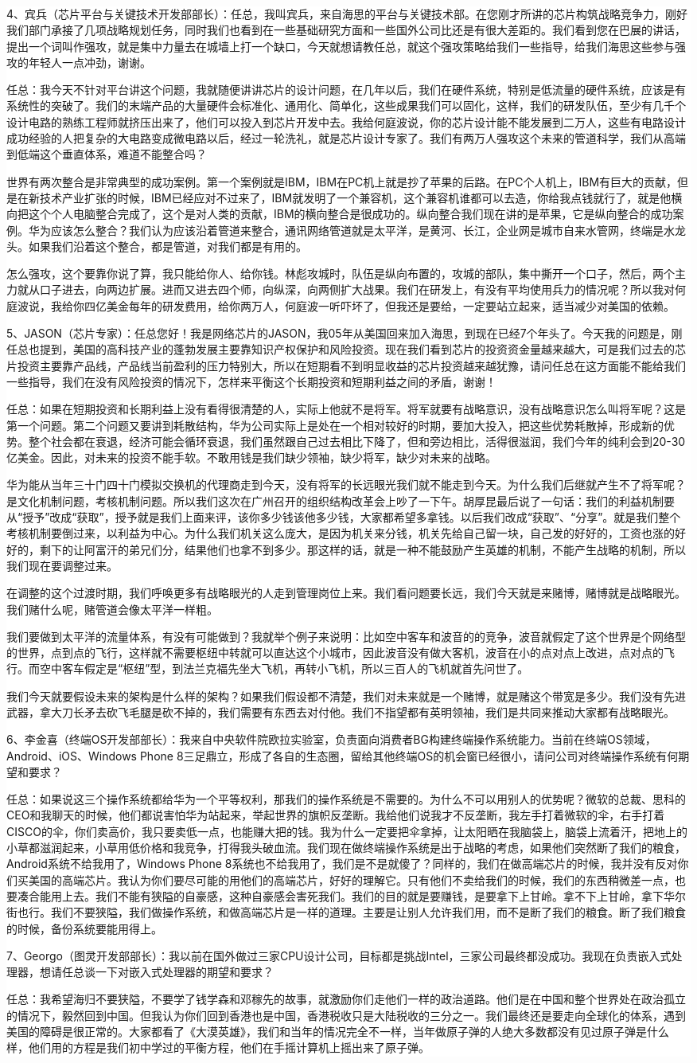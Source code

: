 
4、宾兵（芯片平台与关键技术开发部部长）：任总，我叫宾兵，来自海思的平台与关键技术部。在您刚才所讲的芯片构筑战略竞争力，刚好我们部门承接了几项战略规划任务，同时我们也看到在一些基础研究方面和一些国外公司比还是有很大差距的。我们看到您在巴展的讲话，提出一个词叫作强攻，就是集中力量去在城墙上打一个缺口，今天就想请教任总，就这个强攻策略给我们一些指导，给我们海思这些参与强攻的年轻人一点冲劲，谢谢。


任总：我今天不针对平台讲这个问题，我就随便讲讲芯片的设计问题，在几年以后，我们在硬件系统，特别是低流量的硬件系统，应该是有系统性的突破了。我们的末端产品的大量硬件会标准化、通用化、简单化，这些成果我们可以固化，这样，我们的研发队伍，至少有几千个设计电路的熟练工程师就挤压出来了，他们可以投入到芯片开发中去。我给何庭波说，你的芯片设计能不能发展到二万人，这些有电路设计成功经验的人把复杂的大电路变成微电路以后，经过一轮洗礼，就是芯片设计专家了。我们有两万人强攻这个未来的管道科学，我们从高端到低端这个垂直体系，难道不能整合吗？


世界有两次整合是非常典型的成功案例。第一个案例就是IBM，IBM在PC机上就是抄了苹果的后路。在PC个人机上，IBM有巨大的贡献，但是在新技术产业扩张的时候，IBM已经应对不过来了，IBM就发明了一个兼容机，这个兼容机谁都可以去造，你给我点钱就行了，就是他横向把这个个人电脑整合完成了，这个是对人类的贡献，IBM的横向整合是很成功的。纵向整合我们现在讲的是苹果，它是纵向整合的成功案例。华为应该怎么整合？我们认为应该沿着管道来整合，通讯网络管道就是太平洋，是黄河、长江，企业网是城市自来水管网，终端是水龙头。如果我们沿着这个整合，都是管道，对我们都是有用的。


怎么强攻，这个要靠你说了算，我只能给你人、给你钱。林彪攻城时，队伍是纵向布置的，攻城的部队，集中撕开一个口子，然后，两个主力就从口子进去，向两边扩展。进而又进去四个师，向纵深，向两侧扩大战果。我们在研发上，有没有平均使用兵力的情况呢？所以我对何庭波说，我给你四亿美金每年的研发费用，给你两万人，何庭波一听吓坏了，但我还是要给，一定要站立起来，适当减少对美国的依赖。


5、JASON（芯片专家）：任总您好！我是网络芯片的JASON，我05年从美国回来加入海思，到现在已经7个年头了。今天我的问题是，刚任总也提到，美国的高科技产业的蓬勃发展主要靠知识产权保护和风险投资。现在我们看到芯片的投资资金量越来越大，可是我们过去的芯片投资主要靠产品线，产品线当前盈利的压力特别大，所以在短期看不到明显收益的芯片投资越来越犹豫，请问任总在这方面能不能给我们一些指导，我们在没有风险投资的情况下，怎样来平衡这个长期投资和短期利益之间的矛盾，谢谢！


任总：如果在短期投资和长期利益上没有看得很清楚的人，实际上他就不是将军。将军就要有战略意识，没有战略意识怎么叫将军呢？这是第一个问题。第二个问题又要讲到耗散结构，华为公司实际上是处在一个相对较好的时期，要加大投入，把这些优势耗散掉，形成新的优势。整个社会都在衰退，经济可能会循环衰退，我们虽然跟自己过去相比下降了，但和旁边相比，活得很滋润，我们今年的纯利会到20-30亿美金。因此，对未来的投资不能手软。不敢用钱是我们缺少领袖，缺少将军，缺少对未来的战略。


华为能从当年三十门四十门模拟交换机的代理商走到今天，没有将军的长远眼光我们就不能走到今天。为什么我们后继就产生不了将军呢？是文化机制问题，考核机制问题。所以我们这次在广州召开的组织结构改革会上吵了一下午。胡厚昆最后说了一句话：我们的利益机制要从“授予”改成“获取”，授予就是我们上面来评，该你多少钱该他多少钱，大家都希望多拿钱。以后我们改成“获取”、“分享”。就是我们整个考核机制要倒过来，以利益为中心。为什么我们机关这么庞大，是因为机关来分钱，机关先给自己留一块，自己发的好好的，工资也涨的好好的，剩下的让阿富汗的弟兄们分，结果他们也拿不到多少。那这样的话，就是一种不能鼓励产生英雄的机制，不能产生战略的机制，所以我们现在要调整过来。


在调整的这个过渡时期，我们呼唤更多有战略眼光的人走到管理岗位上来。我们看问题要长远，我们今天就是来赌博，赌博就是战略眼光。我们赌什么呢，赌管道会像太平洋一样粗。


我们要做到太平洋的流量体系，有没有可能做到？我就举个例子来说明：比如空中客车和波音的的竞争，波音就假定了这个世界是个网络型的世界，点到点的飞行，这样就不需要枢纽中转就可以直达这个小城市，因此波音没有做大客机，波音在小的点对点上改进，点对点的飞行。而空中客车假定是“枢纽”型，到法兰克福先坐大飞机，再转小飞机，所以三百人的飞机就首先问世了。



我们今天就要假设未来的架构是什么样的架构？如果我们假设都不清楚，我们对未来就是一个赌博，就是赌这个带宽是多少。我们没有先进武器，拿大刀长矛去砍飞毛腿是砍不掉的，我们需要有东西去对付他。我们不指望都有英明领袖，我们是共同来推动大家都有战略眼光。



6、李金喜（终端OS开发部部长）：我来自中央软件院欧拉实验室，负责面向消费者BG构建终端操作系统能力。当前在终端OS领域，Android、iOS、Windows Phone 8三足鼎立，形成了各自的生态圈，留给其他终端OS的机会窗已经很小，请问公司对终端操作系统有何期望和要求？


任总：如果说这三个操作系统都给华为一个平等权利，那我们的操作系统是不需要的。为什么不可以用别人的优势呢？微软的总裁、思科的CEO和我聊天的时候，他们都说害怕华为站起来，举起世界的旗帜反垄断。我给他们说我才不反垄断，我左手打着微软的伞，右手打着CISCO的伞，你们卖高价，我只要卖低一点，也能赚大把的钱。我为什么一定要把伞拿掉，让太阳晒在我脑袋上，脑袋上流着汗，把地上的小草都滋润起来，小草用低价格和我竞争，打得我头破血流。我们现在做终端操作系统是出于战略的考虑，如果他们突然断了我们的粮食，Android系统不给我用了，Windows Phone 8系统也不给我用了，我们是不是就傻了？同样的，我们在做高端芯片的时候，我并没有反对你们买美国的高端芯片。我认为你们要尽可能的用他们的高端芯片，好好的理解它。只有他们不卖给我们的时候，我们的东西稍微差一点，也要凑合能用上去。我们不能有狭隘的自豪感，这种自豪感会害死我们。我们的目的就是要赚钱，是要拿下上甘岭。拿不下上甘岭，拿下华尔街也行。我们不要狭隘，我们做操作系统，和做高端芯片是一样的道理。主要是让别人允许我们用，而不是断了我们的粮食。断了我们粮食的时候，备份系统要能用得上。


7、Georgo（图灵开发部部长）：我以前在国外做过三家CPU设计公司，目标都是挑战Intel，三家公司最终都没成功。我现在负责嵌入式处理器，想请任总谈一下对嵌入式处理器的期望和要求？


任总：我希望海归不要狭隘，不要学了钱学森和邓稼先的故事，就激励你们走他们一样的政治道路。他们是在中国和整个世界处在政治孤立的情况下，毅然回到中国。但我认为你们回到香港也是中国，香港税收只是大陆税收的三分之一。我们最终还是要走向全球化的体系，遇到美国的障碍是很正常的。大家都看了《大漠英雄》，我们和当年的情况完全不一样，当年做原子弹的人绝大多数都没有见过原子弹是什么样，他们用的方程是我们初中学过的平衡方程，他们在手摇计算机上摇出来了原子弹。
